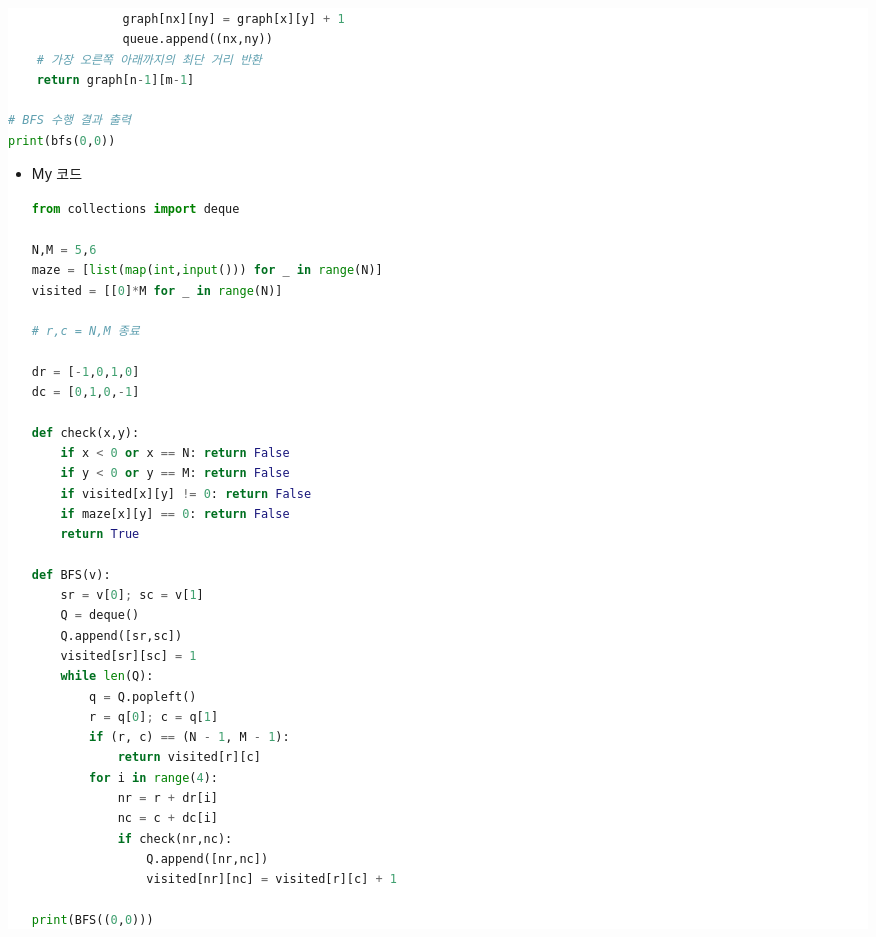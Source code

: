   ```python
                  graph[nx][ny] = graph[x][y] + 1
                  queue.append((nx,ny))
      # 가장 오른쪽 아래까지의 최단 거리 반환
      return graph[n-1][m-1]
  
  # BFS 수행 결과 출력
  print(bfs(0,0))
  ```

* My 코드

  ```python
  from collections import deque
  
  N,M = 5,6
  maze = [list(map(int,input())) for _ in range(N)]
  visited = [[0]*M for _ in range(N)]
  
  # r,c = N,M 종료
  
  dr = [-1,0,1,0]
  dc = [0,1,0,-1]
  
  def check(x,y):
      if x < 0 or x == N: return False
      if y < 0 or y == M: return False
      if visited[x][y] != 0: return False
      if maze[x][y] == 0: return False
      return True
  
  def BFS(v):
      sr = v[0]; sc = v[1]
      Q = deque()
      Q.append([sr,sc])
      visited[sr][sc] = 1
      while len(Q):
          q = Q.popleft()
          r = q[0]; c = q[1]
          if (r, c) == (N - 1, M - 1):
              return visited[r][c]
          for i in range(4):
              nr = r + dr[i]
              nc = c + dc[i]
              if check(nr,nc):
                  Q.append([nr,nc])
                  visited[nr][nc] = visited[r][c] + 1
  
  print(BFS((0,0)))
  ```

  